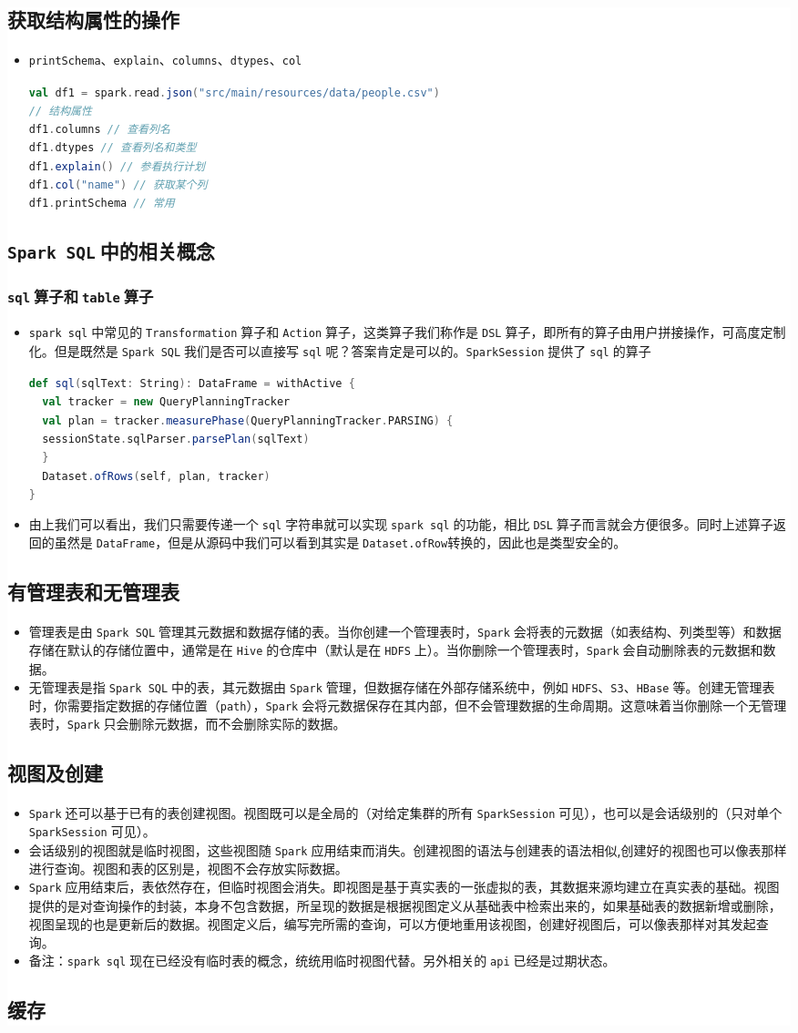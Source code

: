   ~~~scala
  ~~~

## 获取结构属性的操作

- `printSchema`、`explain`、`columns`、`dtypes`、`col`

  ~~~scala
  val df1 = spark.read.json("src/main/resources/data/people.csv")
  // 结构属性
  df1.columns // 查看列名
  df1.dtypes // 查看列名和类型
  df1.explain() // 参看执行计划
  df1.col("name") // 获取某个列
  df1.printSchema // 常用
  ~~~

## `Spark SQL` 中的相关概念

### `sql` 算子和 `table` 算子

- `spark sql` 中常见的 `Transformation` 算子和 `Action` 算子，这类算子我们称作是 `DSL` 算子，即所有的算子由用户拼接操作，可高度定制化。但是既然是 `Spark SQL` 我们是否可以直接写 `sql` 呢？答案肯定是可以的。`SparkSession` 提供了 `sql` 的算子

  ~~~scala
  def sql(sqlText: String): DataFrame = withActive {
  	val tracker = new QueryPlanningTracker
  	val plan = tracker.measurePhase(QueryPlanningTracker.PARSING) {
  	sessionState.sqlParser.parsePlan(sqlText)
  	}
  	Dataset.ofRows(self, plan, tracker)
  }
  ~~~

- 由上我们可以看出，我们只需要传递一个 `sql` 字符串就可以实现 `spark sql` 的功能，相比 `DSL` 算子而言就会方便很多。同时上述算子返回的虽然是 `DataFrame`，但是从源码中我们可以看到其实是 `Dataset.ofRow`转换的，因此也是类型安全的。

## 有管理表和无管理表

- 管理表是由 `Spark SQL` 管理其元数据和数据存储的表。当你创建一个管理表时，`Spark` 会将表的元数据（如表结构、列类型等）和数据存储在默认的存储位置中，通常是在 `Hive` 的仓库中（默认是在 `HDFS` 上）。当你删除一个管理表时，`Spark` 会自动删除表的元数据和数据。
- 无管理表是指 `Spark SQL` 中的表，其元数据由 `Spark` 管理，但数据存储在外部存储系统中，例如 `HDFS`、`S3`、`HBase` 等。创建无管理表时，你需要指定数据的存储位置（`path`），`Spark` 会将元数据保存在其内部，但不会管理数据的生命周期。这意味着当你删除一个无管理表时，`Spark` 只会删除元数据，而不会删除实际的数据。

## 视图及创建

- `Spark` 还可以基于已有的表创建视图。视图既可以是全局的（对给定集群的所有 `SparkSession` 可见），也可以是会话级别的（只对单个 `SparkSession` 可见）。
- 会话级别的视图就是临时视图，这些视图随 `Spark` 应用结束而消失。创建视图的语法与创建表的语法相似,创建好的视图也可以像表那样进行查询。视图和表的区别是，视图不会存放实际数据。
- `Spark` 应用结束后，表依然存在，但临时视图会消失。即视图是基于真实表的一张虚拟的表，其数据来源均建立在真实表的基础。视图提供的是对查询操作的封装，本身不包含数据，所呈现的数据是根据视图定义从基础表中检索出来的，如果基础表的数据新增或删除，视图呈现的也是更新后的数据。视图定义后，编写完所需的查询，可以方便地重用该视图，创建好视图后，可以像表那样对其发起查询。
- 备注：`spark sql` 现在已经没有临时表的概念，统统用临时视图代替。另外相关的 `api` 已经是过期状态。

## 缓存
